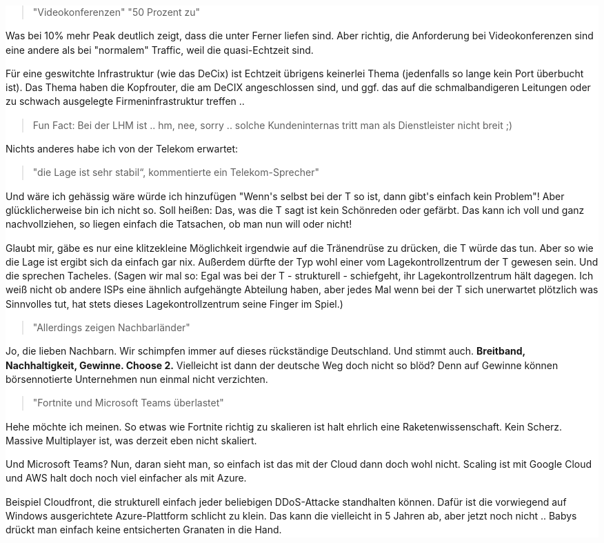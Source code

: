 > "Videokonferenzen" "50 Prozent zu"

Was bei 10% mehr Peak deutlich zeigt, dass die unter Ferner liefen sind.  Aber richtig, die Anforderung
bei Videokonferenzen sind eine andere als bei "normalem" Traffic, weil die quasi-Echtzeit sind.

Für eine geswitchte Infrastruktur (wie das DeCix) ist Echtzeit übrigens keinerlei Thema (jedenfalls
so lange kein Port überbucht ist).  Das Thema haben die Kopfrouter, die am DeCIX angeschlossen sind,
und ggf. das auf die schmalbandigeren Leitungen oder zu schwach ausgelegte Firmeninfrastruktur treffen ..

> Fun Fact:  Bei der LHM ist .. hm, nee, sorry .. solche Kundeninternas tritt man als Dienstleister nicht breit ;)

Nichts anderes habe ich von der Telekom erwartet:

> "die Lage ist sehr stabil“, kommentierte ein Telekom-Sprecher"

Und wäre ich gehässig wäre würde ich hinzufügen "Wenn's selbst bei der T so ist, dann gibt's einfach kein Problem"!
Aber glücklicherweise bin ich nicht so.  Soll heißen:  Das, was die T sagt ist kein Schönreden oder gefärbt.
Das kann ich voll und ganz nachvollziehen, so liegen einfach die Tatsachen, ob man nun will oder nicht!

Glaubt mir, gäbe es nur eine klitzekleine Möglichkeit irgendwie auf die Tränendrüse zu drücken,
die T würde das tun.  Aber so wie die Lage ist ergibt sich da einfach gar nix.
Außerdem dürfte der Typ wohl einer vom Lagekontrollzentrum der T gewesen sein.  Und die sprechen Tacheles.
(Sagen wir mal so: Egal was bei der T - strukturell - schiefgeht, ihr Lagekontrollzentrum hält dagegen.
Ich weiß nicht ob andere ISPs eine ähnlich aufgehängte Abteilung haben, aber jedes Mal wenn bei der T
sich unerwartet plötzlich was Sinnvolles tut, hat stets dieses Lagekontrollzentrum seine Finger im Spiel.)

> "Allerdings zeigen Nachbarländer"

Jo, die lieben Nachbarn.  Wir schimpfen immer auf dieses rückständige Deutschland.  Und stimmt auch.
**Breitband, Nachhaltigkeit, Gewinne.  Choose 2.**  Vielleicht ist dann der deutsche Weg doch nicht so blöd?
Denn auf Gewinne können börsennotierte Unternehmen nun einmal nicht verzichten.

> "Fortnite und Microsoft Teams überlastet"

Hehe möchte ich meinen.  So etwas wie Fortnite richtig zu skalieren ist halt ehrlich eine Raketenwissenschaft.
Kein Scherz.  Massive Multiplayer ist, was derzeit eben nicht skaliert.

Und Microsoft Teams?  Nun, daran sieht man, so einfach ist das mit der Cloud dann doch wohl nicht.
Scaling ist mit Google Cloud und AWS halt doch noch viel einfacher als mit Azure.

Beispiel Cloudfront, die strukturell einfach jeder beliebigen DDoS-Attacke standhalten können.
Dafür ist die vorwiegend auf Windows ausgerichtete Azure-Plattform schlicht zu klein.
Das kann die vielleicht in 5 Jahren ab, aber jetzt noch nicht ..
Babys drückt man einfach keine entsicherten Granaten in die Hand.
